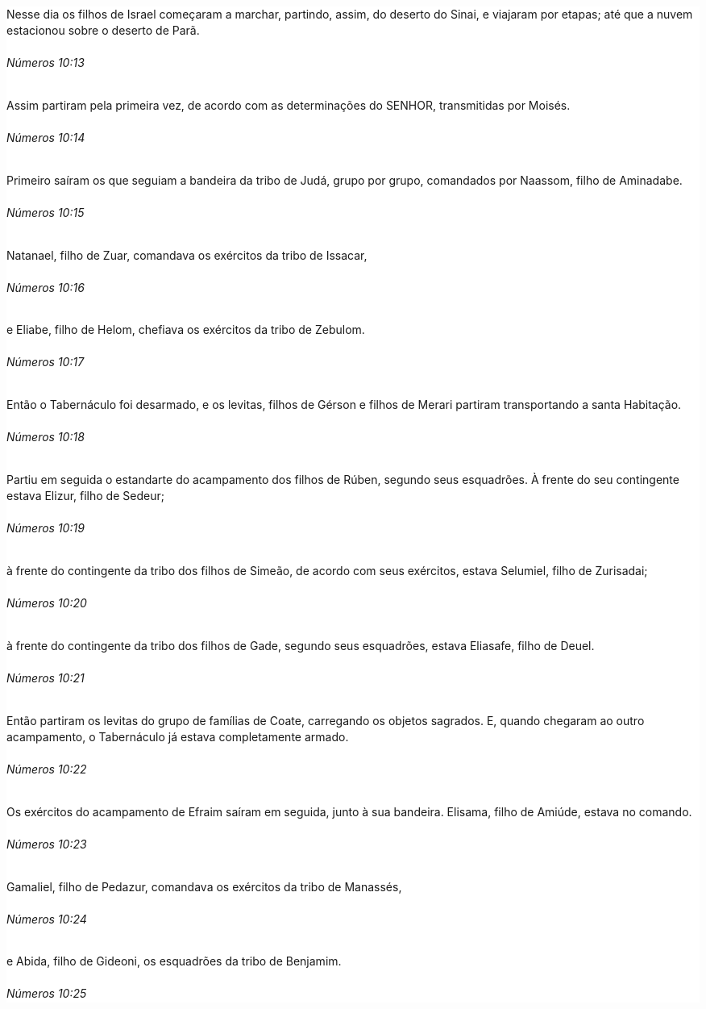 Nesse dia os filhos de Israel começaram a marchar, partindo, assim, do deserto do Sinai, e viajaram por etapas; até que a nuvem estacionou sobre o deserto de Parã.

###### Números 10:13

Assim partiram pela primeira vez, de acordo com as determinações do SENHOR, transmitidas por Moisés.

###### Números 10:14

Primeiro saíram os que seguiam a bandeira da tribo de Judá, grupo por grupo, comandados por Naassom, filho de Aminadabe.

###### Números 10:15

Natanael, filho de Zuar, comandava os exércitos da tribo de Issacar,

###### Números 10:16

e Eliabe, filho de Helom, chefiava os exércitos da tribo de Zebulom.

###### Números 10:17

Então o Tabernáculo foi desarmado, e os levitas, filhos de Gérson e filhos de Merari partiram transportando a santa Habitação.

###### Números 10:18

Partiu em seguida o estandarte do acampamento dos filhos de Rúben, segundo seus esquadrões. À frente do seu contingente estava Elizur, filho de Sedeur;

###### Números 10:19

à frente do contingente da tribo dos filhos de Simeão, de acordo com seus exércitos, estava Selumiel, filho de Zurisadai;

###### Números 10:20

à frente do contingente da tribo dos filhos de Gade, segundo seus esquadrões, estava Eliasafe, filho de Deuel.

###### Números 10:21

Então partiram os levitas do grupo de famílias de Coate, carregando os objetos sagrados. E, quando chegaram ao outro acampamento, o Tabernáculo já estava completamente armado.

###### Números 10:22

Os exércitos do acampamento de Efraim saíram em seguida, junto à sua bandeira. Elisama, filho de Amiúde, estava no comando.

###### Números 10:23

Gamaliel, filho de Pedazur, comandava os exércitos da tribo de Manassés,

###### Números 10:24

e Abida, filho de Gideoni, os esquadrões da tribo de Benjamim.

###### Números 10:25
